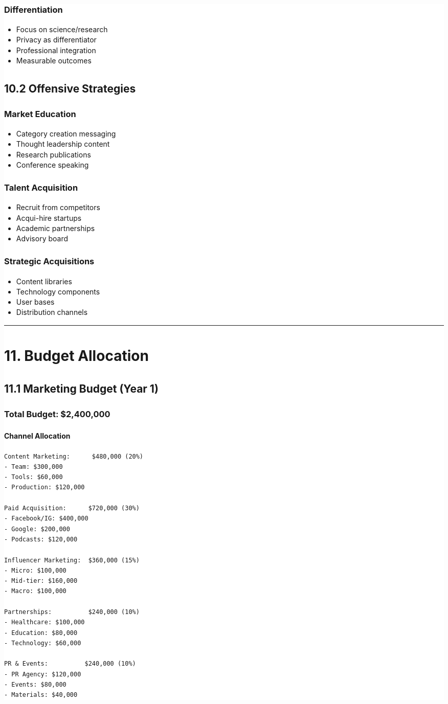### Differentiation
- Focus on science/research
- Privacy as differentiator
- Professional integration
- Measurable outcomes

## 10.2 Offensive Strategies

### Market Education
- Category creation messaging
- Thought leadership content
- Research publications
- Conference speaking

### Talent Acquisition
- Recruit from competitors
- Acqui-hire startups
- Academic partnerships
- Advisory board

### Strategic Acquisitions
- Content libraries
- Technology components
- User bases
- Distribution channels

---

# 11. Budget Allocation

## 11.1 Marketing Budget (Year 1)

### Total Budget: $2,400,000

#### Channel Allocation
```
Content Marketing:      $480,000 (20%)
- Team: $300,000
- Tools: $60,000
- Production: $120,000

Paid Acquisition:      $720,000 (30%)
- Facebook/IG: $400,000
- Google: $200,000
- Podcasts: $120,000

Influencer Marketing:  $360,000 (15%)
- Micro: $100,000
- Mid-tier: $160,000
- Macro: $100,000

Partnerships:          $240,000 (10%)
- Healthcare: $100,000
- Education: $80,000
- Technology: $60,000

PR & Events:          $240,000 (10%)
- PR Agency: $120,000
- Events: $80,000
- Materials: $40,000
```